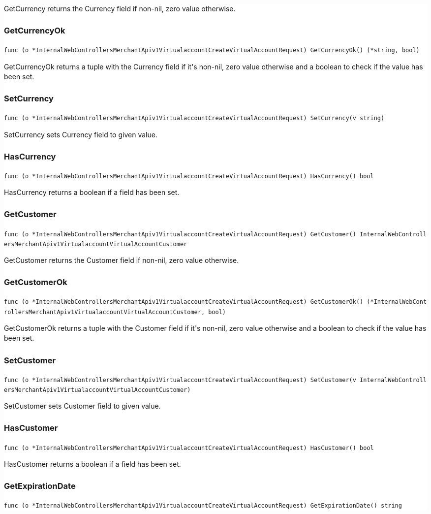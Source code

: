 GetCurrency returns the Currency field if non-nil, zero value otherwise.

### GetCurrencyOk

`func (o *InternalWebControllersMerchantApiv1VirtualaccountCreateVirtualAccountRequest) GetCurrencyOk() (*string, bool)`

GetCurrencyOk returns a tuple with the Currency field if it's non-nil, zero value otherwise
and a boolean to check if the value has been set.

### SetCurrency

`func (o *InternalWebControllersMerchantApiv1VirtualaccountCreateVirtualAccountRequest) SetCurrency(v string)`

SetCurrency sets Currency field to given value.

### HasCurrency

`func (o *InternalWebControllersMerchantApiv1VirtualaccountCreateVirtualAccountRequest) HasCurrency() bool`

HasCurrency returns a boolean if a field has been set.

### GetCustomer

`func (o *InternalWebControllersMerchantApiv1VirtualaccountCreateVirtualAccountRequest) GetCustomer() InternalWebControllersMerchantApiv1VirtualaccountVirtualAccountCustomer`

GetCustomer returns the Customer field if non-nil, zero value otherwise.

### GetCustomerOk

`func (o *InternalWebControllersMerchantApiv1VirtualaccountCreateVirtualAccountRequest) GetCustomerOk() (*InternalWebControllersMerchantApiv1VirtualaccountVirtualAccountCustomer, bool)`

GetCustomerOk returns a tuple with the Customer field if it's non-nil, zero value otherwise
and a boolean to check if the value has been set.

### SetCustomer

`func (o *InternalWebControllersMerchantApiv1VirtualaccountCreateVirtualAccountRequest) SetCustomer(v InternalWebControllersMerchantApiv1VirtualaccountVirtualAccountCustomer)`

SetCustomer sets Customer field to given value.

### HasCustomer

`func (o *InternalWebControllersMerchantApiv1VirtualaccountCreateVirtualAccountRequest) HasCustomer() bool`

HasCustomer returns a boolean if a field has been set.

### GetExpirationDate

`func (o *InternalWebControllersMerchantApiv1VirtualaccountCreateVirtualAccountRequest) GetExpirationDate() string`
